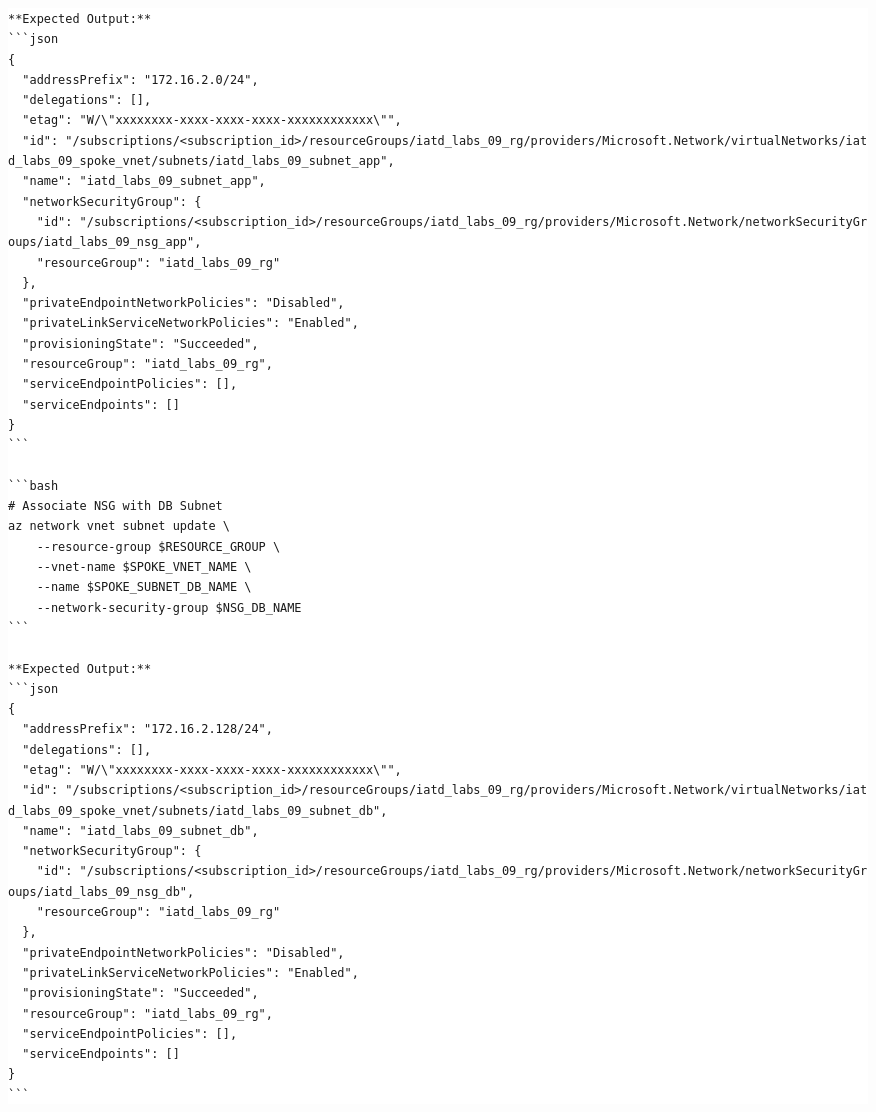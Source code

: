     **Expected Output:**
    ```json
    {
      "addressPrefix": "172.16.2.0/24",
      "delegations": [],
      "etag": "W/\"xxxxxxxx-xxxx-xxxx-xxxx-xxxxxxxxxxxx\"",
      "id": "/subscriptions/<subscription_id>/resourceGroups/iatd_labs_09_rg/providers/Microsoft.Network/virtualNetworks/iatd_labs_09_spoke_vnet/subnets/iatd_labs_09_subnet_app",
      "name": "iatd_labs_09_subnet_app",
      "networkSecurityGroup": {
        "id": "/subscriptions/<subscription_id>/resourceGroups/iatd_labs_09_rg/providers/Microsoft.Network/networkSecurityGroups/iatd_labs_09_nsg_app",
        "resourceGroup": "iatd_labs_09_rg"
      },
      "privateEndpointNetworkPolicies": "Disabled",
      "privateLinkServiceNetworkPolicies": "Enabled",
      "provisioningState": "Succeeded",
      "resourceGroup": "iatd_labs_09_rg",
      "serviceEndpointPolicies": [],
      "serviceEndpoints": []
    }
    ```

    ```bash
    # Associate NSG with DB Subnet
    az network vnet subnet update \
        --resource-group $RESOURCE_GROUP \
        --vnet-name $SPOKE_VNET_NAME \
        --name $SPOKE_SUBNET_DB_NAME \
        --network-security-group $NSG_DB_NAME
    ```

    **Expected Output:**
    ```json
    {
      "addressPrefix": "172.16.2.128/24",
      "delegations": [],
      "etag": "W/\"xxxxxxxx-xxxx-xxxx-xxxx-xxxxxxxxxxxx\"",
      "id": "/subscriptions/<subscription_id>/resourceGroups/iatd_labs_09_rg/providers/Microsoft.Network/virtualNetworks/iatd_labs_09_spoke_vnet/subnets/iatd_labs_09_subnet_db",
      "name": "iatd_labs_09_subnet_db",
      "networkSecurityGroup": {
        "id": "/subscriptions/<subscription_id>/resourceGroups/iatd_labs_09_rg/providers/Microsoft.Network/networkSecurityGroups/iatd_labs_09_nsg_db",
        "resourceGroup": "iatd_labs_09_rg"
      },
      "privateEndpointNetworkPolicies": "Disabled",
      "privateLinkServiceNetworkPolicies": "Enabled",
      "provisioningState": "Succeeded",
      "resourceGroup": "iatd_labs_09_rg",
      "serviceEndpointPolicies": [],
      "serviceEndpoints": []
    }
    ```
